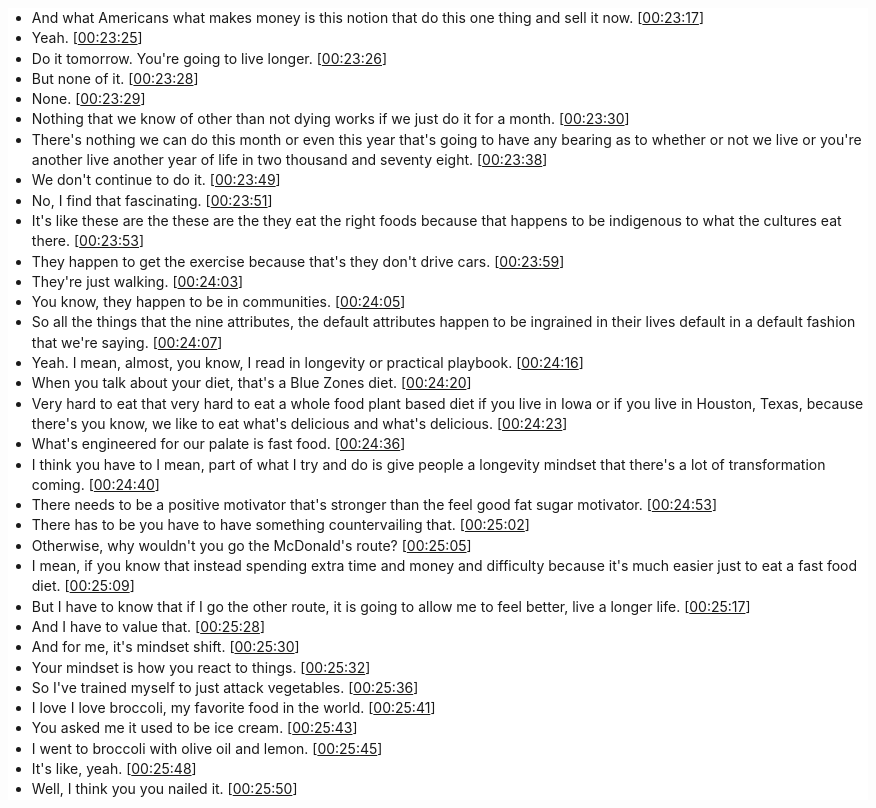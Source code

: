 *  And what Americans what makes money is this notion that do this one thing and sell it now. [[00:23:17](https://www.youtube.com/watch?v=vji6pMKMtAI&t=1397.0s)]
*  Yeah. [[00:23:25](https://www.youtube.com/watch?v=vji6pMKMtAI&t=1405.0s)]
*  Do it tomorrow. You're going to live longer. [[00:23:26](https://www.youtube.com/watch?v=vji6pMKMtAI&t=1406.0s)]
*  But none of it. [[00:23:28](https://www.youtube.com/watch?v=vji6pMKMtAI&t=1408.0s)]
*  None. [[00:23:29](https://www.youtube.com/watch?v=vji6pMKMtAI&t=1409.0s)]
*  Nothing that we know of other than not dying works if we just do it for a month. [[00:23:30](https://www.youtube.com/watch?v=vji6pMKMtAI&t=1410.0s)]
*  There's nothing we can do this month or even this year that's going to have any bearing as to whether or not we live or you're another live another year of life in two thousand and seventy eight. [[00:23:38](https://www.youtube.com/watch?v=vji6pMKMtAI&t=1418.0s)]
*  We don't continue to do it. [[00:23:49](https://www.youtube.com/watch?v=vji6pMKMtAI&t=1429.0s)]
*  No, I find that fascinating. [[00:23:51](https://www.youtube.com/watch?v=vji6pMKMtAI&t=1431.0s)]
*  It's like these are the these are the they eat the right foods because that happens to be indigenous to what the cultures eat there. [[00:23:53](https://www.youtube.com/watch?v=vji6pMKMtAI&t=1433.0s)]
*  They happen to get the exercise because that's they don't drive cars. [[00:23:59](https://www.youtube.com/watch?v=vji6pMKMtAI&t=1439.0s)]
*  They're just walking. [[00:24:03](https://www.youtube.com/watch?v=vji6pMKMtAI&t=1443.0s)]
*  You know, they happen to be in communities. [[00:24:05](https://www.youtube.com/watch?v=vji6pMKMtAI&t=1445.0s)]
*  So all the things that the nine attributes, the default attributes happen to be ingrained in their lives default in a default fashion that we're saying. [[00:24:07](https://www.youtube.com/watch?v=vji6pMKMtAI&t=1447.0s)]
*  Yeah. I mean, almost, you know, I read in longevity or practical playbook. [[00:24:16](https://www.youtube.com/watch?v=vji6pMKMtAI&t=1456.0s)]
*  When you talk about your diet, that's a Blue Zones diet. [[00:24:20](https://www.youtube.com/watch?v=vji6pMKMtAI&t=1460.0s)]
*  Very hard to eat that very hard to eat a whole food plant based diet if you live in Iowa or if you live in Houston, Texas, because there's you know, we like to eat what's delicious and what's delicious. [[00:24:23](https://www.youtube.com/watch?v=vji6pMKMtAI&t=1463.0s)]
*  What's engineered for our palate is fast food. [[00:24:36](https://www.youtube.com/watch?v=vji6pMKMtAI&t=1476.0s)]
*  I think you have to I mean, part of what I try and do is give people a longevity mindset that there's a lot of transformation coming. [[00:24:40](https://www.youtube.com/watch?v=vji6pMKMtAI&t=1480.0s)]
*  There needs to be a positive motivator that's stronger than the feel good fat sugar motivator. [[00:24:53](https://www.youtube.com/watch?v=vji6pMKMtAI&t=1493.0s)]
*  There has to be you have to have something countervailing that. [[00:25:02](https://www.youtube.com/watch?v=vji6pMKMtAI&t=1502.0s)]
*  Otherwise, why wouldn't you go the McDonald's route? [[00:25:05](https://www.youtube.com/watch?v=vji6pMKMtAI&t=1505.0s)]
*  I mean, if you know that instead spending extra time and money and difficulty because it's much easier just to eat a fast food diet. [[00:25:09](https://www.youtube.com/watch?v=vji6pMKMtAI&t=1509.0s)]
*  But I have to know that if I go the other route, it is going to allow me to feel better, live a longer life. [[00:25:17](https://www.youtube.com/watch?v=vji6pMKMtAI&t=1517.0s)]
*  And I have to value that. [[00:25:28](https://www.youtube.com/watch?v=vji6pMKMtAI&t=1528.0s)]
*  And for me, it's mindset shift. [[00:25:30](https://www.youtube.com/watch?v=vji6pMKMtAI&t=1530.0s)]
*  Your mindset is how you react to things. [[00:25:32](https://www.youtube.com/watch?v=vji6pMKMtAI&t=1532.0s)]
*  So I've trained myself to just attack vegetables. [[00:25:36](https://www.youtube.com/watch?v=vji6pMKMtAI&t=1536.0s)]
*  I love I love broccoli, my favorite food in the world. [[00:25:41](https://www.youtube.com/watch?v=vji6pMKMtAI&t=1541.0s)]
*  You asked me it used to be ice cream. [[00:25:43](https://www.youtube.com/watch?v=vji6pMKMtAI&t=1543.0s)]
*  I went to broccoli with olive oil and lemon. [[00:25:45](https://www.youtube.com/watch?v=vji6pMKMtAI&t=1545.0s)]
*  It's like, yeah. [[00:25:48](https://www.youtube.com/watch?v=vji6pMKMtAI&t=1548.0s)]
*  Well, I think you you nailed it. [[00:25:50](https://www.youtube.com/watch?v=vji6pMKMtAI&t=1550.0s)]